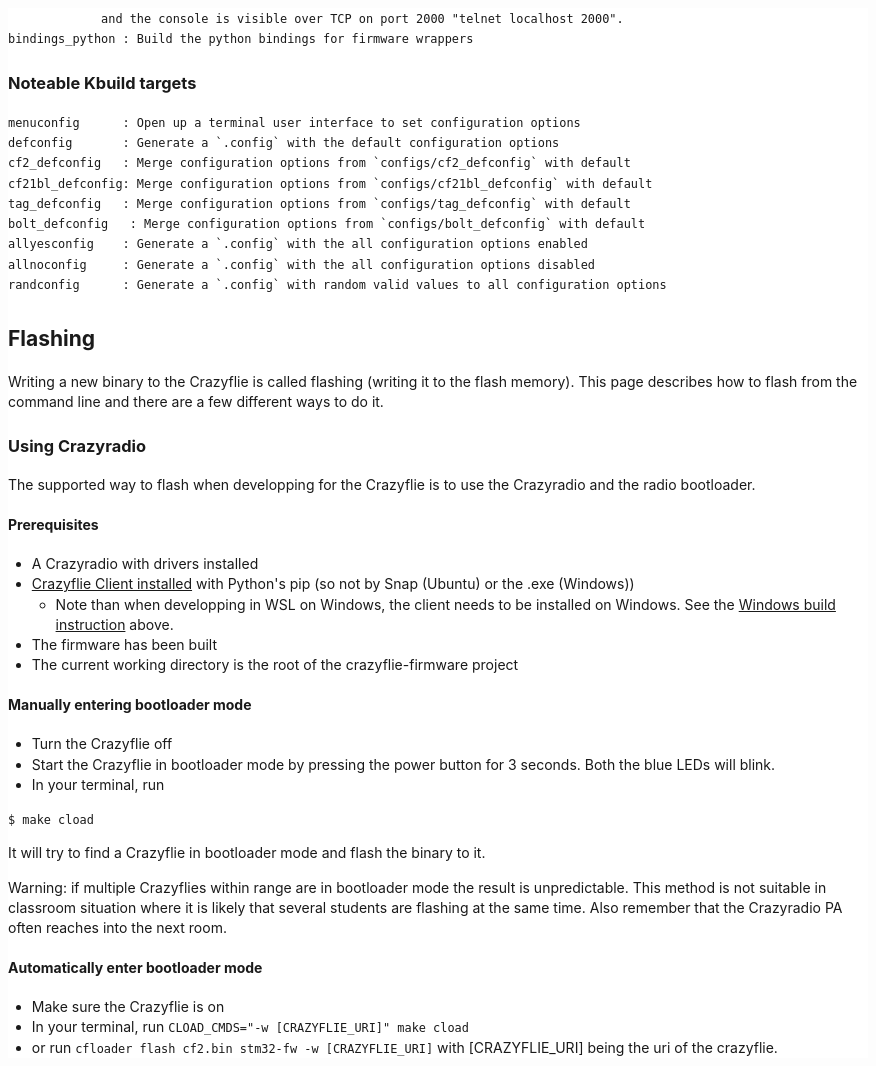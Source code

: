 ```
             and the console is visible over TCP on port 2000 "telnet localhost 2000".
bindings_python : Build the python bindings for firmware wrappers
```

### Noteable Kbuild targets
```
menuconfig      : Open up a terminal user interface to set configuration options
defconfig       : Generate a `.config` with the default configuration options
cf2_defconfig   : Merge configuration options from `configs/cf2_defconfig` with default
cf21bl_defconfig: Merge configuration options from `configs/cf21bl_defconfig` with default
tag_defconfig   : Merge configuration options from `configs/tag_defconfig` with default
bolt_defconfig   : Merge configuration options from `configs/bolt_defconfig` with default
allyesconfig    : Generate a `.config` with the all configuration options enabled
allnoconfig     : Generate a `.config` with the all configuration options disabled
randconfig      : Generate a `.config` with random valid values to all configuration options
```

## Flashing
Writing a new binary to the Crazyflie is called flashing (writing it to the flash memory). This page describes how to flash from the command line and there are a few different ways to do it.

### Using Crazyradio

The supported way to flash when developping for the Crazyflie is to use the Crazyradio and the radio bootloader.

#### Prerequisites
* A Crazyradio with drivers installed
* [Crazyflie Client installed](https://github.com/bitcraze/crazyflie-clients-python) with Python's pip (so not by Snap (Ubuntu) or the .exe (Windows))
  * Note than when developping in WSL on Windows, the client needs to be installed on Windows. See the [Windows build instruction](#windows) above.
* The firmware has been built
* The current working directory is the root of the crazyflie-firmware project

#### Manually entering bootloader mode

* Turn the Crazyflie off
* Start the Crazyflie in bootloader mode by pressing the power button for 3 seconds. Both the blue LEDs will blink.
* In your terminal, run

```bash
$ make cload
```

It will try to find a Crazyflie in bootloader mode and flash the binary to it.

Warning: if multiple Crazyflies within range are in bootloader mode the result is unpredictable. This method is not suitable in classroom situation where it is likely that several students are flashing at the same time. Also remember that the Crazyradio PA often reaches into the next room.

#### Automatically enter bootloader mode
* Make sure the Crazyflie is on
* In your terminal, run `CLOAD_CMDS="-w [CRAZYFLIE_URI]" make cload`
* or run `cfloader flash cf2.bin stm32-fw -w [CRAZYFLIE_URI]`
with [CRAZYFLIE_URI] being the uri of the crazyflie.
